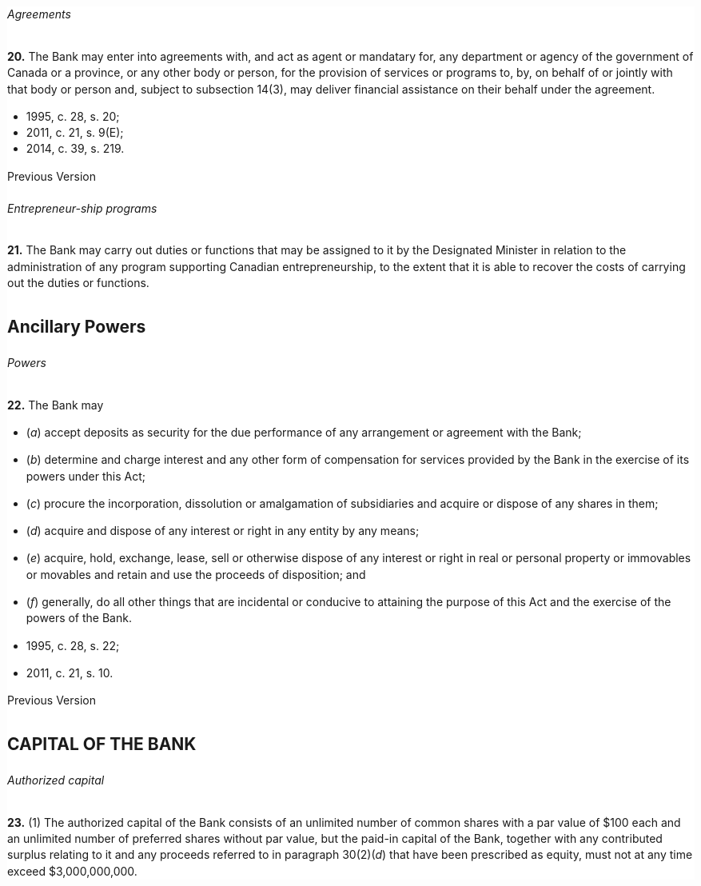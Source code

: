 ###### Agreements

**20.** The Bank may enter into agreements with, and act as agent or mandatary for, any department or agency of the government of Canada or a province, or any other body or person, for the provision of services or programs to, by, on behalf of or jointly with that body or person and, subject to subsection 14(3), may deliver financial assistance on their behalf under the agreement.

  * 1995, c. 28, s. 20;
  * 2011, c. 21, s. 9(E);
  * 2014, c. 39, s. 219.

Previous Version

###### Entrepreneur-ship programs

**21.** The Bank may carry out duties or functions that may be assigned to it by the Designated Minister in relation to the administration of any program supporting Canadian entrepreneurship, to the extent that it is able to recover the costs of carrying out the duties or functions.

## Ancillary Powers

###### Powers

**22.** The Bank may

  * (_a_) accept deposits as security for the due performance of any arrangement or agreement with the Bank;

  * (_b_) determine and charge interest and any other form of compensation for services provided by the Bank in the exercise of its powers under this Act;

  * (_c_) procure the incorporation, dissolution or amalgamation of subsidiaries and acquire or dispose of any shares in them;

  * (_d_) acquire and dispose of any interest or right in any entity by any means;

  * (_e_) acquire, hold, exchange, lease, sell or otherwise dispose of any interest or right in real or personal property or immovables or movables and retain and use the proceeds of disposition; and

  * (_f_) generally, do all other things that are incidental or conducive to attaining the purpose of this Act and the exercise of the powers of the Bank.

  * 1995, c. 28, s. 22;
  * 2011, c. 21, s. 10.

Previous Version

## CAPITAL OF THE BANK

###### Authorized capital

**23.** (1) The authorized capital of the Bank consists of an unlimited number of common shares with a par value of $100 each and an unlimited number of preferred shares without par value, but the paid-in capital of the Bank, together with any contributed surplus relating to it and any proceeds referred to in paragraph 30(2)(_d_) that have been prescribed as equity, must not at any time exceed $3,000,000,000.
